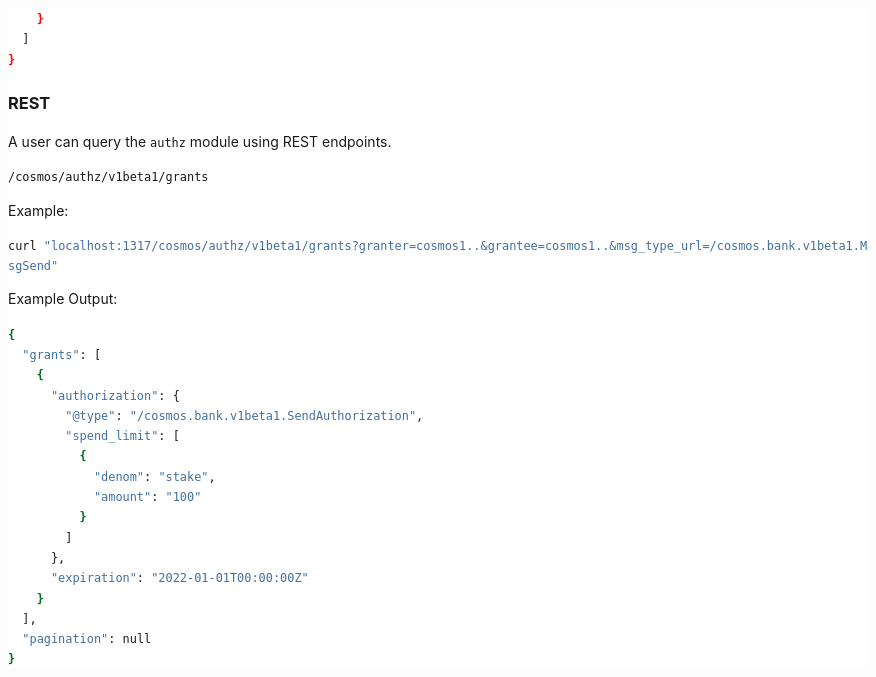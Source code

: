 ```bash
    }
  ]
}
```

### REST

A user can query the `authz` module using REST endpoints.

```bash
/cosmos/authz/v1beta1/grants
```

Example:

```bash
curl "localhost:1317/cosmos/authz/v1beta1/grants?granter=cosmos1..&grantee=cosmos1..&msg_type_url=/cosmos.bank.v1beta1.MsgSend"
```

Example Output:

```bash
{
  "grants": [
    {
      "authorization": {
        "@type": "/cosmos.bank.v1beta1.SendAuthorization",
        "spend_limit": [
          {
            "denom": "stake",
            "amount": "100"
          }
        ]
      },
      "expiration": "2022-01-01T00:00:00Z"
    }
  ],
  "pagination": null
}
```
